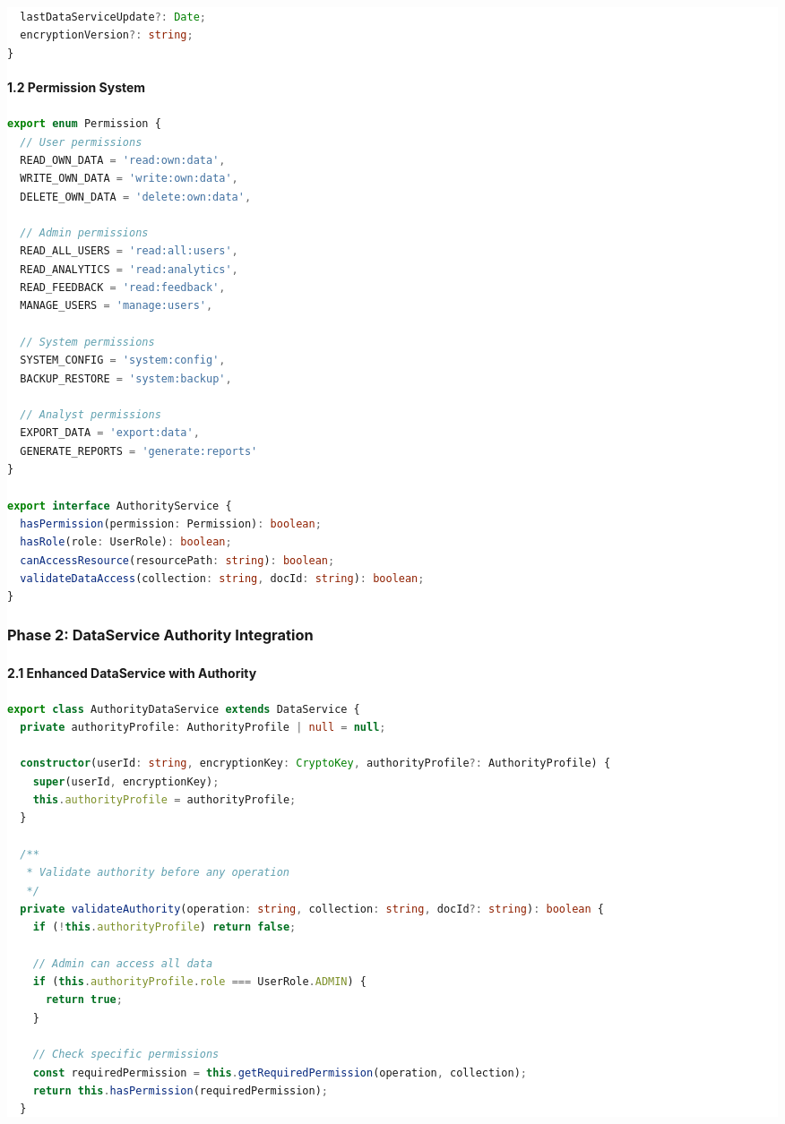```typescript
  lastDataServiceUpdate?: Date;
  encryptionVersion?: string;
}
```

#### 1.2 Permission System
```typescript
export enum Permission {
  // User permissions
  READ_OWN_DATA = 'read:own:data',
  WRITE_OWN_DATA = 'write:own:data',
  DELETE_OWN_DATA = 'delete:own:data',
  
  // Admin permissions
  READ_ALL_USERS = 'read:all:users',
  READ_ANALYTICS = 'read:analytics',
  READ_FEEDBACK = 'read:feedback',
  MANAGE_USERS = 'manage:users',
  
  // System permissions
  SYSTEM_CONFIG = 'system:config',
  BACKUP_RESTORE = 'system:backup',
  
  // Analyst permissions
  EXPORT_DATA = 'export:data',
  GENERATE_REPORTS = 'generate:reports'
}

export interface AuthorityService {
  hasPermission(permission: Permission): boolean;
  hasRole(role: UserRole): boolean;
  canAccessResource(resourcePath: string): boolean;
  validateDataAccess(collection: string, docId: string): boolean;
}
```

### Phase 2: DataService Authority Integration

#### 2.1 Enhanced DataService with Authority
```typescript
export class AuthorityDataService extends DataService {
  private authorityProfile: AuthorityProfile | null = null;
  
  constructor(userId: string, encryptionKey: CryptoKey, authorityProfile?: AuthorityProfile) {
    super(userId, encryptionKey);
    this.authorityProfile = authorityProfile;
  }
  
  /**
   * Validate authority before any operation
   */
  private validateAuthority(operation: string, collection: string, docId?: string): boolean {
    if (!this.authorityProfile) return false;
    
    // Admin can access all data
    if (this.authorityProfile.role === UserRole.ADMIN) {
      return true;
    }
    
    // Check specific permissions
    const requiredPermission = this.getRequiredPermission(operation, collection);
    return this.hasPermission(requiredPermission);
  }
```